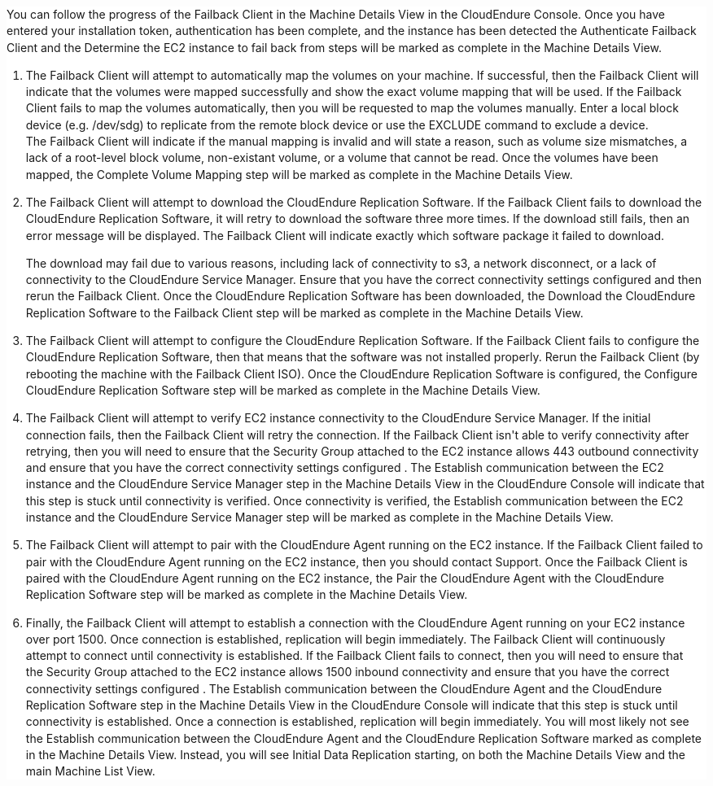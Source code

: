    You can follow the progress of the Failback Client in the Machine Details View in the CloudEndure Console. Once you have entered your installation token, authentication has been complete, and the instance has been detected the Authenticate Failback Client and the Determine the EC2 instance to fail back from steps will be marked as complete in the Machine Details View.
1. The Failback Client will attempt to automatically map the volumes on your machine. If successful, then the Failback Client will indicate that the volumes were mapped successfully and show the exact volume mapping that will be used.
   If the Failback Client fails to map the volumes automatically, then you will be requested to map the volumes manually.
   Enter a local block device (e.g. /dev/sdg) to replicate from the remote block device or use the EXCLUDE command to exclude a device. The Failback Client will indicate if the manual mapping is invalid and will state a reason, such as volume size mismatches, a lack of a root-level block volume, non-existant volume, or a volume that cannot be read.
   Once the volumes have been mapped, the Complete Volume Mapping step will be marked as complete in the Machine Details View.
1. The Failback Client will attempt to download the CloudEndure Replication Software.
   If the Failback Client fails to download the CloudEndure Replication Software, it will retry to download the software three more times. If the download still fails, then an error message will be displayed. The Failback Client will indicate exactly which software package it failed to download.

   The download may fail due to various reasons, including lack of connectivity to s3, a network disconnect, or a lack of connectivity to the CloudEndure Service Manager. Ensure that you have the correct connectivity settings configured and then rerun the Failback Client.
   Once the CloudEndure Replication Software has been downloaded, the Download the CloudEndure Replication Software to the Failback Client step will be marked as complete in the Machine Details View.
1. The Failback Client will attempt to configure the CloudEndure Replication Software.
   If the Failback Client fails to configure the CloudEndure Replication Software, then that means that the software was not installed properly. Rerun the Failback Client (by rebooting the machine with the Failback Client ISO).
   Once the CloudEndure Replication Software is configured, the Configure CloudEndure Replication Software step will be marked as complete in the Machine Details View.
1. The Failback Client will attempt to verify EC2 instance connectivity to the CloudEndure Service Manager.
   If the initial connection fails, then the Failback Client will retry the connection. If the Failback Client isn't able to verify connectivity after retrying, then you will need to ensure that the Security Group attached to the EC2 instance allows 443 outbound connectivity and ensure that you have the correct connectivity settings configured . The Establish communication between the EC2 instance and the CloudEndure Service Manager step in the Machine Details View in the CloudEndure Console will indicate that this step is stuck until connectivity is verified.
   Once connectivity is verified, the Establish communication between the EC2 instance and the CloudEndure Service Manager step will be marked as complete in the Machine Details View.
1. The Failback Client will attempt to pair with the CloudEndure Agent running on the EC2 instance.
   If the Failback Client failed to pair with the CloudEndure Agent running on the EC2 instance, then you should contact Support.
   Once the Failback Client is paired with the CloudEndure Agent running on the EC2 instance, the Pair the CloudEndure Agent with the CloudEndure Replication Software step will be marked as complete in the Machine Details View.
1. Finally, the Failback Client will attempt to establish a connection with the CloudEndure Agent running on your EC2 instance over port 1500. Once connection is established, replication will begin immediately.
   The Failback Client will continuously attempt to connect until connectivity is established. If the Failback Client fails to connect, then you will need to ensure that the Security Group attached to the EC2 instance allows 1500 inbound connectivity and ensure that you have the correct connectivity settings configured . The Establish communication between the CloudEndure Agent and the CloudEndure Replication Software step in the Machine Details View in the CloudEndure Console will indicate that this step is stuck until connectivity is established.
   Once a connection is established, replication will begin immediately. You will most likely not see the Establish communication between the CloudEndure Agent and the CloudEndure Replication Software marked as complete in the Machine Details View.
   Instead, you will see Initial Data Replication starting, on both the Machine Details View and the main Machine List View.